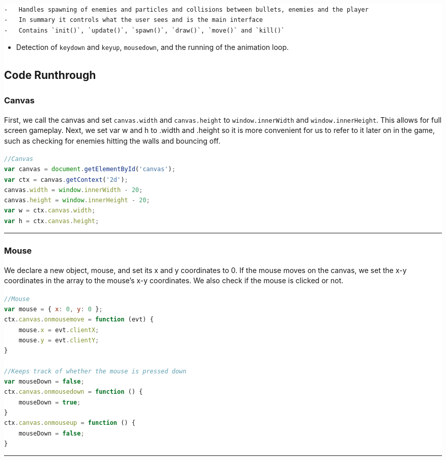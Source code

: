     -   Handles spawning of enemies and particles and collisions between bullets, enemies and the player
    -   In summary it controls what the user sees and is the main interface
    -   Contains `init()`, `update()`, `spawn()`, `draw()`, `move()` and `kill()`
-   Detection of ```keydown``` and ```keyup```, ```mousedown```, and the running of the animation loop.

## Code Runthrough

### Canvas

First, we call the canvas and set `canvas.width` and `canvas.height` to `window.innerWidth` and `window.innerHeight`. This allows for full screen gameplay. Next, we set var w and h to .width and .height so it is more convenient for us to refer to it later on in the game, such as checking for enemies hitting the walls and bouncing off.

```js
//Canvas
var canvas = document.getElementById('canvas');
var ctx = canvas.getContext('2d');
canvas.width = window.innerWidth - 20;
canvas.height = window.innerHeight - 20;
var w = ctx.canvas.width;
var h = ctx.canvas.height;
```
***


### Mouse

We declare a new object, mouse, and set its x and y coordinates to 0. If the mouse moves on the canvas, we set the x-y coordinates in the array to the mouse’s x-y coordinates. We also check if the mouse is clicked or not.

```js
//Mouse
var mouse = { x: 0, y: 0 };
ctx.canvas.onmousemove = function (evt) {
	mouse.x = evt.clientX;
	mouse.y = evt.clientY;
}

//Keeps track of whether the mouse is pressed down
var mouseDown = false;
ctx.canvas.onmousedown = function () {
	mouseDown = true;
}
ctx.canvas.onmouseup = function () {
	mouseDown = false;
}
```
***
